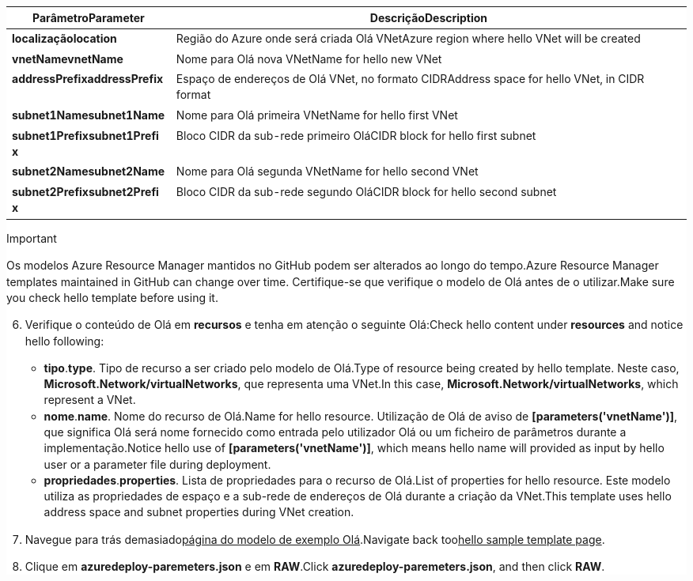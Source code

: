    
   | <span data-ttu-id="ac6ae-127">Parâmetro</span><span class="sxs-lookup"><span data-stu-id="ac6ae-127">Parameter</span></span> | <span data-ttu-id="ac6ae-128">Descrição</span><span class="sxs-lookup"><span data-stu-id="ac6ae-128">Description</span></span> |
   | --- | --- |
   | <span data-ttu-id="ac6ae-129">**localização**</span><span class="sxs-lookup"><span data-stu-id="ac6ae-129">**location**</span></span> |<span data-ttu-id="ac6ae-130">Região do Azure onde será criada Olá VNet</span><span class="sxs-lookup"><span data-stu-id="ac6ae-130">Azure region where hello VNet will be created</span></span> |
   | <span data-ttu-id="ac6ae-131">**vnetName**</span><span class="sxs-lookup"><span data-stu-id="ac6ae-131">**vnetName**</span></span> |<span data-ttu-id="ac6ae-132">Nome para Olá nova VNet</span><span class="sxs-lookup"><span data-stu-id="ac6ae-132">Name for hello new VNet</span></span> |
   | <span data-ttu-id="ac6ae-133">**addressPrefix**</span><span class="sxs-lookup"><span data-stu-id="ac6ae-133">**addressPrefix**</span></span> |<span data-ttu-id="ac6ae-134">Espaço de endereços de Olá VNet, no formato CIDR</span><span class="sxs-lookup"><span data-stu-id="ac6ae-134">Address space for hello VNet, in CIDR format</span></span> |
   | <span data-ttu-id="ac6ae-135">**subnet1Name**</span><span class="sxs-lookup"><span data-stu-id="ac6ae-135">**subnet1Name**</span></span> |<span data-ttu-id="ac6ae-136">Nome para Olá primeira VNet</span><span class="sxs-lookup"><span data-stu-id="ac6ae-136">Name for hello first VNet</span></span> |
   | <span data-ttu-id="ac6ae-137">**subnet1Prefix**</span><span class="sxs-lookup"><span data-stu-id="ac6ae-137">**subnet1Prefix**</span></span> |<span data-ttu-id="ac6ae-138">Bloco CIDR da sub-rede primeiro Olá</span><span class="sxs-lookup"><span data-stu-id="ac6ae-138">CIDR block for hello first subnet</span></span> |
   | <span data-ttu-id="ac6ae-139">**subnet2Name**</span><span class="sxs-lookup"><span data-stu-id="ac6ae-139">**subnet2Name**</span></span> |<span data-ttu-id="ac6ae-140">Nome para Olá segunda VNet</span><span class="sxs-lookup"><span data-stu-id="ac6ae-140">Name for hello second VNet</span></span> |
   | <span data-ttu-id="ac6ae-141">**subnet2Prefix**</span><span class="sxs-lookup"><span data-stu-id="ac6ae-141">**subnet2Prefix**</span></span> |<span data-ttu-id="ac6ae-142">Bloco CIDR da sub-rede segundo Olá</span><span class="sxs-lookup"><span data-stu-id="ac6ae-142">CIDR block for hello second subnet</span></span> |
   
   > [!IMPORTANT]
   > <span data-ttu-id="ac6ae-143">Os modelos Azure Resource Manager mantidos no GitHub podem ser alterados ao longo do tempo.</span><span class="sxs-lookup"><span data-stu-id="ac6ae-143">Azure Resource Manager templates maintained in GitHub can change over time.</span></span> <span data-ttu-id="ac6ae-144">Certifique-se que verifique o modelo de Olá antes de o utilizar.</span><span class="sxs-lookup"><span data-stu-id="ac6ae-144">Make sure you check hello template before using it.</span></span>
   > 
   > 
6. <span data-ttu-id="ac6ae-145">Verifique o conteúdo de Olá em **recursos** e tenha em atenção o seguinte Olá:</span><span class="sxs-lookup"><span data-stu-id="ac6ae-145">Check hello content under **resources** and notice hello following:</span></span>
   
   * <span data-ttu-id="ac6ae-146">**tipo**.</span><span class="sxs-lookup"><span data-stu-id="ac6ae-146">**type**.</span></span> <span data-ttu-id="ac6ae-147">Tipo de recurso a ser criado pelo modelo de Olá.</span><span class="sxs-lookup"><span data-stu-id="ac6ae-147">Type of resource being created by hello template.</span></span> <span data-ttu-id="ac6ae-148">Neste caso, **Microsoft.Network/virtualNetworks**, que representa uma VNet.</span><span class="sxs-lookup"><span data-stu-id="ac6ae-148">In this case, **Microsoft.Network/virtualNetworks**, which represent a VNet.</span></span>
   * <span data-ttu-id="ac6ae-149">**nome**.</span><span class="sxs-lookup"><span data-stu-id="ac6ae-149">**name**.</span></span> <span data-ttu-id="ac6ae-150">Nome do recurso de Olá.</span><span class="sxs-lookup"><span data-stu-id="ac6ae-150">Name for hello resource.</span></span> <span data-ttu-id="ac6ae-151">Utilização de Olá de aviso de **[parameters('vnetName')]**, que significa Olá será nome fornecido como entrada pelo utilizador Olá ou um ficheiro de parâmetros durante a implementação.</span><span class="sxs-lookup"><span data-stu-id="ac6ae-151">Notice hello use of **[parameters('vnetName')]**, which means hello name will provided as input by hello user or a parameter file during deployment.</span></span>
   * <span data-ttu-id="ac6ae-152">**propriedades**.</span><span class="sxs-lookup"><span data-stu-id="ac6ae-152">**properties**.</span></span> <span data-ttu-id="ac6ae-153">Lista de propriedades para o recurso de Olá.</span><span class="sxs-lookup"><span data-stu-id="ac6ae-153">List of properties for hello resource.</span></span> <span data-ttu-id="ac6ae-154">Este modelo utiliza as propriedades de espaço e a sub-rede de endereços de Olá durante a criação da VNet.</span><span class="sxs-lookup"><span data-stu-id="ac6ae-154">This template uses hello address space and subnet properties during VNet creation.</span></span>
7. <span data-ttu-id="ac6ae-155">Navegue para trás demasiado[página do modelo de exemplo Olá](https://github.com/Azure/azure-quickstart-templates/tree/master/101-vnet-two-subnets).</span><span class="sxs-lookup"><span data-stu-id="ac6ae-155">Navigate back too[hello sample template page](https://github.com/Azure/azure-quickstart-templates/tree/master/101-vnet-two-subnets).</span></span>
8. <span data-ttu-id="ac6ae-156">Clique em **azuredeploy-paremeters.json** e em **RAW**.</span><span class="sxs-lookup"><span data-stu-id="ac6ae-156">Click **azuredeploy-paremeters.json**, and then click **RAW**.</span></span>
